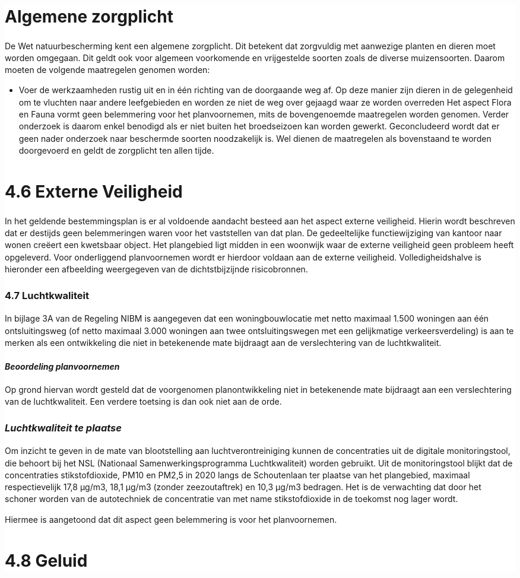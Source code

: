 # **Algemene zorgplicht**

De Wet natuurbescherming kent een algemene zorgplicht. Dit betekent dat zorgvuldig met aanwezige planten en dieren moet worden omgegaan. Dit geldt ook voor algemeen voorkomende en vrijgestelde soorten zoals de diverse muizensoorten. Daarom moeten de volgende maatregelen genomen worden:

- Voer de werkzaamheden rustig uit en in één richting van de doorgaande weg af. Op deze manier zijn dieren in de gelegenheid om te vluchten naar andere leefgebieden en worden ze niet de weg over gejaagd waar ze worden overreden
Het aspect Flora en Fauna vormt geen belemmering voor het planvoornemen, mits de bovengenoemde maatregelen worden genomen. Verder onderzoek is daarom enkel benodigd als er niet buiten het broedseizoen kan worden gewerkt. Geconcludeerd wordt dat er geen nader onderzoek naar beschermde soorten noodzakelijk is. Wel dienen de maatregelen als bovenstaand te worden doorgevoerd en geldt de zorgplicht ten allen tijde.

# <span id="page-19-0"></span>**4.6 Externe Veiligheid**

In het geldende bestemmingsplan is er al voldoende aandacht besteed aan het aspect externe veiligheid. Hierin wordt beschreven dat er destijds geen belemmeringen waren voor het vaststellen van dat plan. De gedeeltelijke functiewijziging van kantoor naar wonen creëert een kwetsbaar object. Het plangebied ligt midden in een woonwijk waar de externe veiligheid geen probleem heeft opgeleverd. Voor onderliggend planvoornemen wordt er hierdoor voldaan aan de externe veiligheid. Volledigheidshalve is hieronder een afbeelding weergegeven van de dichtstbijzijnde risicobronnen.

### <span id="page-20-0"></span>**4.7 Luchtkwaliteit**

In bijlage 3A van de Regeling NIBM is aangegeven dat een woningbouwlocatie met netto maximaal 1.500 woningen aan één ontsluitingsweg (of netto maximaal 3.000 woningen aan twee ontsluitingswegen met een gelijkmatige verkeersverdeling) is aan te merken als een ontwikkeling die niet in betekenende mate bijdraagt aan de verslechtering van de luchtkwaliteit.

#### *Beoordeling planvoornemen*

Op grond hiervan wordt gesteld dat de voorgenomen planontwikkeling niet in betekenende mate bijdraagt aan een verslechtering van de luchtkwaliteit. Een verdere toetsing is dan ook niet aan de orde.

### *Luchtkwaliteit te plaatse*

Om inzicht te geven in de mate van blootstelling aan luchtverontreiniging kunnen de concentraties uit de digitale monitoringstool, die behoort bij het NSL (Nationaal Samenwerkingsprogramma Luchtkwaliteit) worden gebruikt. Uit de monitoringstool blijkt dat de concentraties stikstofdioxide, PM10 en PM2,5 in 2020 langs de Schoutenlaan ter plaatse van het plangebied, maximaal respectievelijk 17,8 μg/m3, 18,1 μg/m3 (zonder zeezoutaftrek) en 10,3 μg/m3 bedragen. Het is de verwachting dat door het schoner worden van de autotechniek de concentratie van met name stikstofdioxide in de toekomst nog lager wordt.

Hiermee is aangetoond dat dit aspect geen belemmering is voor het planvoornemen.

# <span id="page-20-1"></span>**4.8 Geluid**
